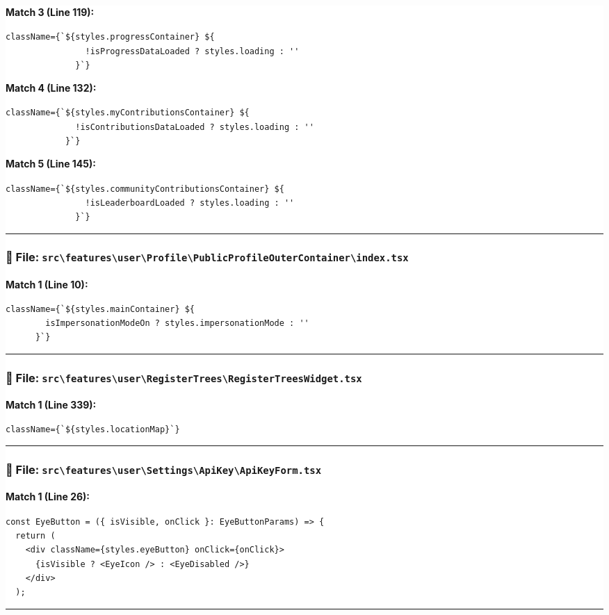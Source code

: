 **Match 3 (Line 119):**
```tsx
className={`${styles.progressContainer} ${
                !isProgressDataLoaded ? styles.loading : ''
              }`}
```

**Match 4 (Line 132):**
```tsx
className={`${styles.myContributionsContainer} ${
              !isContributionsDataLoaded ? styles.loading : ''
            }`}
```

**Match 5 (Line 145):**
```tsx
className={`${styles.communityContributionsContainer} ${
                !isLeaderboardLoaded ? styles.loading : ''
              }`}
```

---

### 📄 File: `src\features\user\Profile\PublicProfileOuterContainer\index.tsx`

**Match 1 (Line 10):**
```tsx
className={`${styles.mainContainer} ${
        isImpersonationModeOn ? styles.impersonationMode : ''
      }`}
```

---

### 📄 File: `src\features\user\RegisterTrees\RegisterTreesWidget.tsx`

**Match 1 (Line 339):**
```tsx
className={`${styles.locationMap}`}
```

---

### 📄 File: `src\features\user\Settings\ApiKey\ApiKeyForm.tsx`

**Match 1 (Line 26):**
```tsx
const EyeButton = ({ isVisible, onClick }: EyeButtonParams) => {
  return (
    <div className={styles.eyeButton} onClick={onClick}>
      {isVisible ? <EyeIcon /> : <EyeDisabled />}
    </div>
  );
```

---